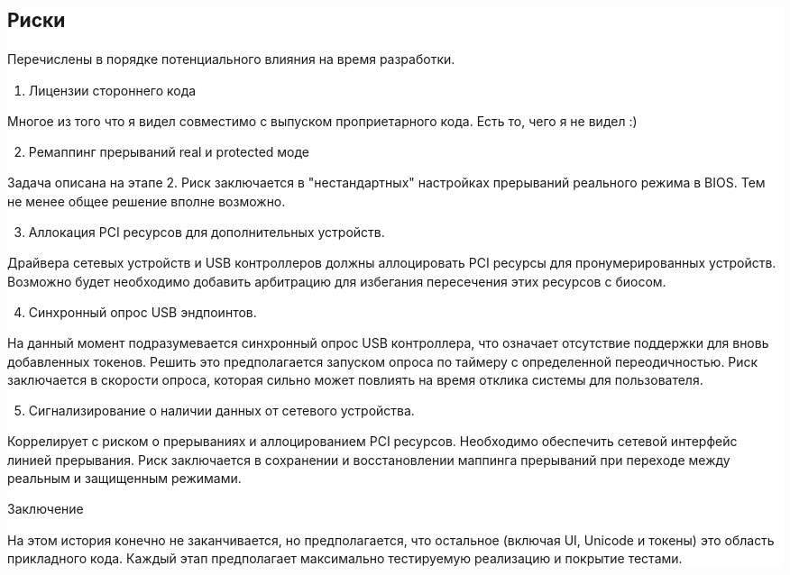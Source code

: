 ## Риски


Перечислены в порядке потенциального влияния на время разработки.



1. Лицензии стороннего кода

Многое из того что я видел совместимо с выпуском проприетарного кода. Есть то, чего я не видел :)



2. Ремаппинг прерываний real и protected моде

Задача описана на этапе 2. Риск заключается в "нестандартных" настройках прерываний реального режима в BIOS. Тем не менее общее решение вполне возможно.



3. Аллокация PCI ресурсов для дополнительных устройств.

Драйвера сетевых устройств и USB контроллеров должны аллоцировать PCI ресурсы для пронумерированных устройств. Возможно будет необходимо добавить арбитрацию для избегания пересечения этих ресурсов с биосом.



4. Синхронный опрос USB эндпоинтов.

На данный момент подразумевается синхронный опрос USB контроллера, что означает отсутствие поддержки для вновь добавленных токенов. Решить это предполагается запуском опроса по таймеру с определенной переодичностью. Риск заключается в скорости опроса, которая сильно может повлиять на время отклика системы для пользователя.



5. Сигнализирование о наличии данных от сетевого устройства.

Коррелирует с риском о прерываниях и аллоцированием PCI ресурсов. Необходимо обеспечить сетевой интерфейс линией прерывания. Риск заключается в сохранении и восстановлении маппинга прерываний при переходе между реальным и защищенным режимами.



Заключение

На этом история конечно не заканчивается, но предполагается, что остальное (включая UI, Unicode и токены) это область прикладного кода. Каждый этап предполагает максимально тестируемую реализацию и покрытие тестами.

